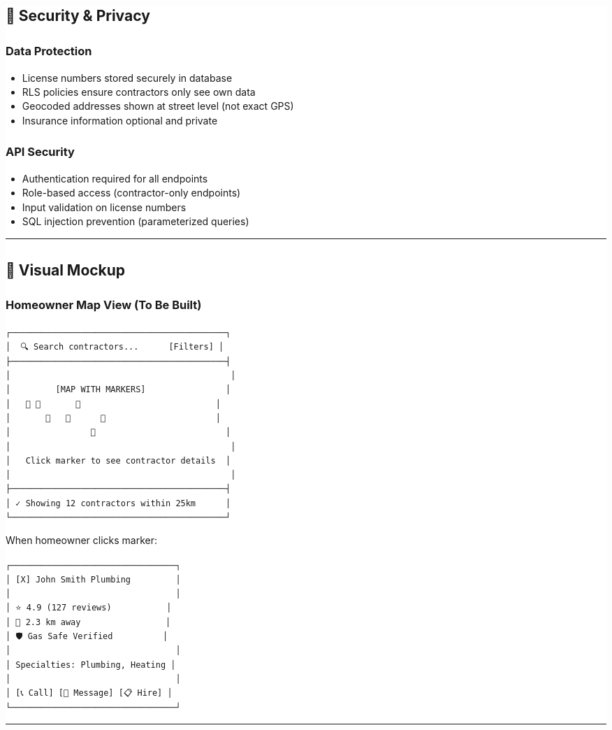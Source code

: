 ## 🔐 Security & Privacy

### Data Protection
- License numbers stored securely in database
- RLS policies ensure contractors only see own data
- Geocoded addresses shown at street level (not exact GPS)
- Insurance information optional and private

### API Security
- Authentication required for all endpoints
- Role-based access (contractor-only endpoints)
- Input validation on license numbers
- SQL injection prevention (parameterized queries)

---

## 📸 Visual Mockup

### Homeowner Map View (To Be Built)
```
┌───────────────────────────────────────────┐
│  🔍 Search contractors...      [Filters] │
├───────────────────────────────────────────┤
│                                            │
│         [MAP WITH MARKERS]                │
│   📍 📍       📍                           │
│       📍   📍      📍                      │
│                📍                          │
│                                            │
│   Click marker to see contractor details  │
│                                            │
├───────────────────────────────────────────┤
│ ✓ Showing 12 contractors within 25km      │
└───────────────────────────────────────────┘
```

When homeowner clicks marker:
```
┌─────────────────────────────────┐
│ [X] John Smith Plumbing         │
│                                 │
│ ⭐ 4.9 (127 reviews)           │
│ 📍 2.3 km away                 │
│ 🛡️ Gas Safe Verified          │
│                                 │
│ Specialties: Plumbing, Heating │
│                                 │
│ [📞 Call] [💬 Message] [📋 Hire] │
└─────────────────────────────────┘
```

---